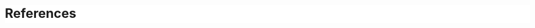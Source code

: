 ## References 

[^1]: Count of Programs in the [2022-23 Departmental Plan](https://www.canada.ca/en/employment-social-development/corporate/reports/departmental-plan/2022-2023.html#h2.7.3)
[^2]: Count of Program Services in [Business Architecture's Repository](http://mlapesd5113v-qrs-srq.intra.dmz/EAMaster/?oid=001b0a82-d8f4-4f5b-b5fe-1462d43cd199&cid=d6f40a9d-a87c-41ae-83f1-4f63e120afc5) (ESDC only)
[^3]: [APM Assessment Dashboard](https://reportingservicesmtl.service.gc.ca/Reports16/report/GPA-APM/APM%20Assessment%20Dashboard)
[^4]: [Workforce Demographic Profile 2023 Q4](https://pvt-pov.service.gc.ca/Reports/powerbi/NCR%20HRSB%20SDMS%20%E2%80%93%20PACS/Workforce%20Analysis%20Products%20-Produits%20Analyse%20Effectif/ESDC%20Profile%20%20%20%20-%20%20%20Profil%20EDSC/2022-2023/Q4/Profile%20ESDC%20(English)%202022-2023%20Q4) (ESDC only) and count of Branches in [ESDC's Intranet](https://esdc.prv/en/index.shtml) (ESDC only)
[^5]: [PMIS Project Centre](https://gpp-ppm.service.gc.ca/sites/pwa/Projects.aspx) (ESDC only) 2023-10-20 snapshot (less than 100% completed)
[^6]: Refer to [TBS Directive on Service and Digital](https://www.tbs-sct.canada.ca/pol/doc-eng.aspx?id=32601) requirement 4.2.1
[^7]: May change based on the lessons learned of IITB's Pilot Product Management Framework
[^8]: From [DORA's key metrics](https://cloud.google.com/devops/state-of-devops) of software delivery performance.
[^9]: APM (Application Portfolio Management) is a [TBS mandated activity](https://gcxgce.sharepoint.com/teams/0318) that departments need to do.